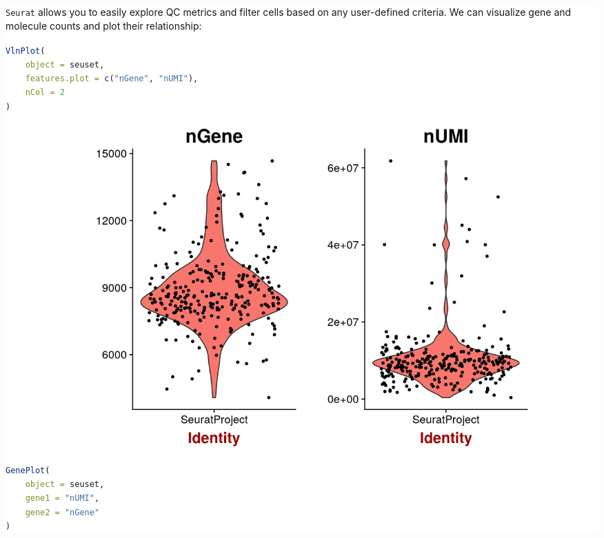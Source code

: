 `Seurat` allows you to easily explore QC metrics and filter cells based on any user-defined criteria. We can visualize gene and molecule counts and plot their relationship:

```r
VlnPlot(
    object = seuset, 
    features.plot = c("nGene", "nUMI"), 
    nCol = 2
)
```

<img src="26-seurat_files/figure-html/unnamed-chunk-5-1.png" width="672" style="display: block; margin: auto;" />

```r
GenePlot(
    object = seuset, 
    gene1 = "nUMI", 
    gene2 = "nGene"
)
```
